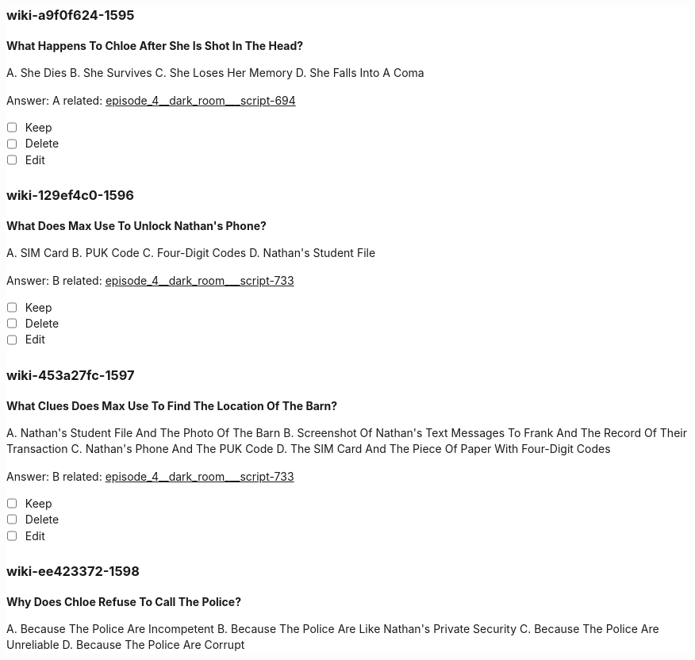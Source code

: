 ### wiki-a9f0f624-1595

**What Happens To Chloe After She Is Shot In The Head?**

A. She Dies
B. She Survives
C. She Loses Her Memory
D. She Falls Into A Coma

Answer: A
related: [episode_4__dark_room___script-694](../wiki-pages-chunks/episode_4__dark_room___script-694.txt)

- [ ] Keep
- [ ] Delete
- [ ] Edit

### wiki-129ef4c0-1596

**What Does Max Use To Unlock Nathan's Phone?**

A. SIM Card
B. PUK Code
C. Four-Digit Codes
D. Nathan's Student File

Answer: B
related: [episode_4__dark_room___script-733](../wiki-pages-chunks/episode_4__dark_room___script-733.txt)

- [ ] Keep
- [ ] Delete
- [ ] Edit

### wiki-453a27fc-1597

**What Clues Does Max Use To Find The Location Of The Barn?**

A. Nathan's Student File And The Photo Of The Barn
B. Screenshot Of Nathan's Text Messages To Frank And The Record Of Their Transaction
C. Nathan's Phone And The PUK Code
D. The SIM Card And The Piece Of Paper With Four-Digit Codes

Answer: B
related: [episode_4__dark_room___script-733](../wiki-pages-chunks/episode_4__dark_room___script-733.txt)

- [ ] Keep
- [ ] Delete
- [ ] Edit

### wiki-ee423372-1598

**Why Does Chloe Refuse To Call The Police?**

A. Because The Police Are Incompetent
B. Because The Police Are Like Nathan's Private Security
C. Because The Police Are Unreliable
D. Because The Police Are Corrupt
